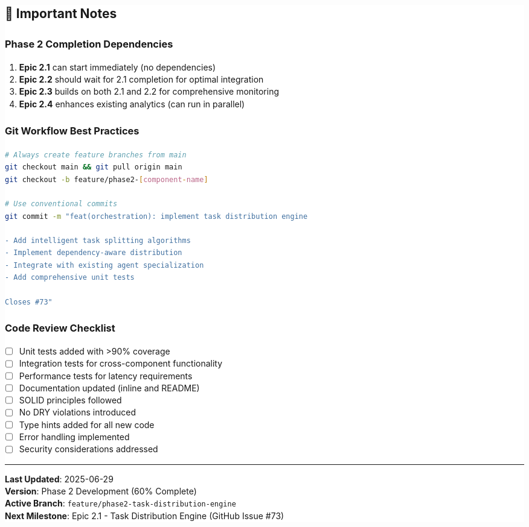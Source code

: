 ## 🚨 Important Notes

### Phase 2 Completion Dependencies
1. **Epic 2.1** can start immediately (no dependencies)
2. **Epic 2.2** should wait for 2.1 completion for optimal integration
3. **Epic 2.3** builds on both 2.1 and 2.2 for comprehensive monitoring  
4. **Epic 2.4** enhances existing analytics (can run in parallel)

### Git Workflow Best Practices
```bash
# Always create feature branches from main
git checkout main && git pull origin main
git checkout -b feature/phase2-[component-name]

# Use conventional commits
git commit -m "feat(orchestration): implement task distribution engine

- Add intelligent task splitting algorithms
- Implement dependency-aware distribution  
- Integrate with existing agent specialization
- Add comprehensive unit tests

Closes #73"
```

### Code Review Checklist
- [ ] Unit tests added with >90% coverage
- [ ] Integration tests for cross-component functionality
- [ ] Performance tests for latency requirements
- [ ] Documentation updated (inline and README)
- [ ] SOLID principles followed
- [ ] No DRY violations introduced
- [ ] Type hints added for all new code
- [ ] Error handling implemented
- [ ] Security considerations addressed

---

**Last Updated**: 2025-06-29  
**Version**: Phase 2 Development (60% Complete)  
**Active Branch**: `feature/phase2-task-distribution-engine`  
**Next Milestone**: Epic 2.1 - Task Distribution Engine (GitHub Issue #73)